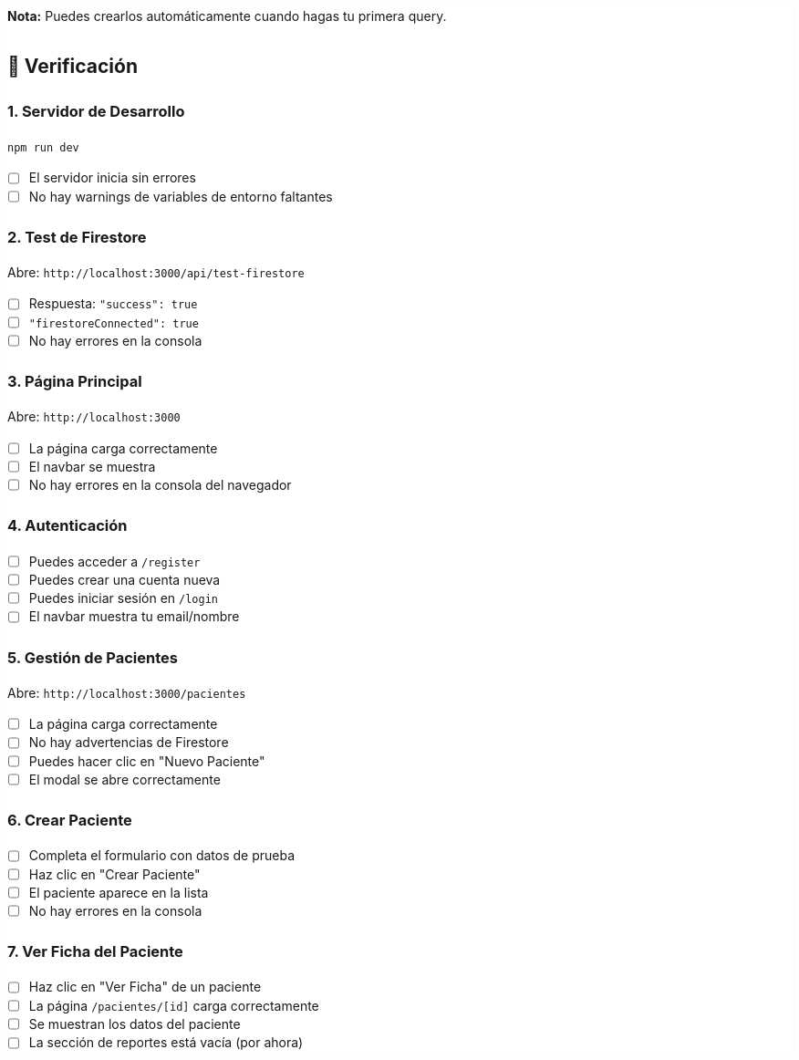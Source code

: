 **Nota:** Puedes crearlos automáticamente cuando hagas tu primera query.

## 🧪 Verificación

### 1. Servidor de Desarrollo
```bash
npm run dev
```
- [ ] El servidor inicia sin errores
- [ ] No hay warnings de variables de entorno faltantes

### 2. Test de Firestore
Abre: `http://localhost:3000/api/test-firestore`

- [ ] Respuesta: `"success": true`
- [ ] `"firestoreConnected": true`
- [ ] No hay errores en la consola

### 3. Página Principal
Abre: `http://localhost:3000`

- [ ] La página carga correctamente
- [ ] El navbar se muestra
- [ ] No hay errores en la consola del navegador

### 4. Autenticación
- [ ] Puedes acceder a `/register`
- [ ] Puedes crear una cuenta nueva
- [ ] Puedes iniciar sesión en `/login`
- [ ] El navbar muestra tu email/nombre

### 5. Gestión de Pacientes
Abre: `http://localhost:3000/pacientes`

- [ ] La página carga correctamente
- [ ] No hay advertencias de Firestore
- [ ] Puedes hacer clic en "Nuevo Paciente"
- [ ] El modal se abre correctamente

### 6. Crear Paciente
- [ ] Completa el formulario con datos de prueba
- [ ] Haz clic en "Crear Paciente"
- [ ] El paciente aparece en la lista
- [ ] No hay errores en la consola

### 7. Ver Ficha del Paciente
- [ ] Haz clic en "Ver Ficha" de un paciente
- [ ] La página `/pacientes/[id]` carga correctamente
- [ ] Se muestran los datos del paciente
- [ ] La sección de reportes está vacía (por ahora)
